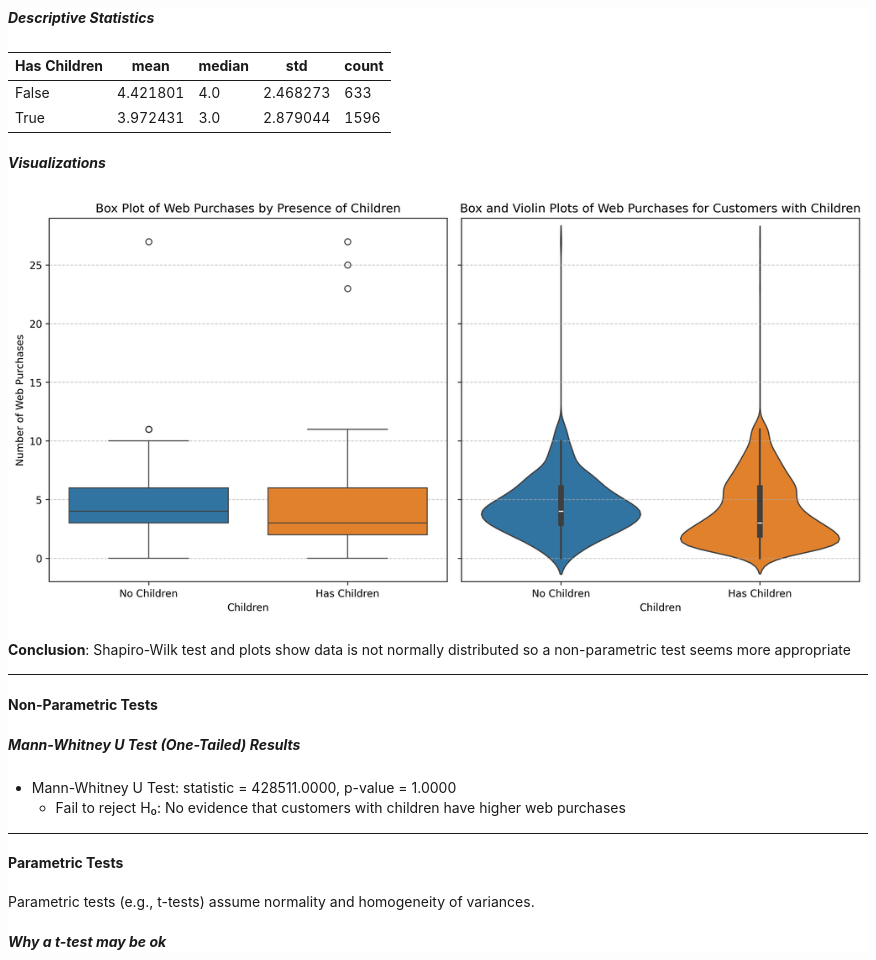##### Descriptive Statistics

| Has Children |      mean |  median |       std | count |
|--------------|-----------|---------|-----------|-------|
| False        | 4.421801  | 4.0     | 2.468273  | 633   |
| True         | 3.972431  | 3.0     | 2.879044  | 1596  |

##### Visualizations

![Box and Violin Plots of Web Purchases for Customers with Children](../figures/Box_and_Violin_Plots_Children_Customers.png)

**Conclusion**: Shapiro-Wilk test and plots show data is not normally distributed so a non-parametric test seems more appropriate

---

#### Non-Parametric Tests

##### Mann-Whitney U Test (One-Tailed) Results

- Mann-Whitney U Test: statistic = 428511.0000, p-value = 1.0000
  - Fail to reject H₀: No evidence that customers with children have higher web purchases

---

#### Parametric Tests

Parametric tests (e.g., t-tests) assume normality and homogeneity of variances.

##### Why a t-test may be ok
